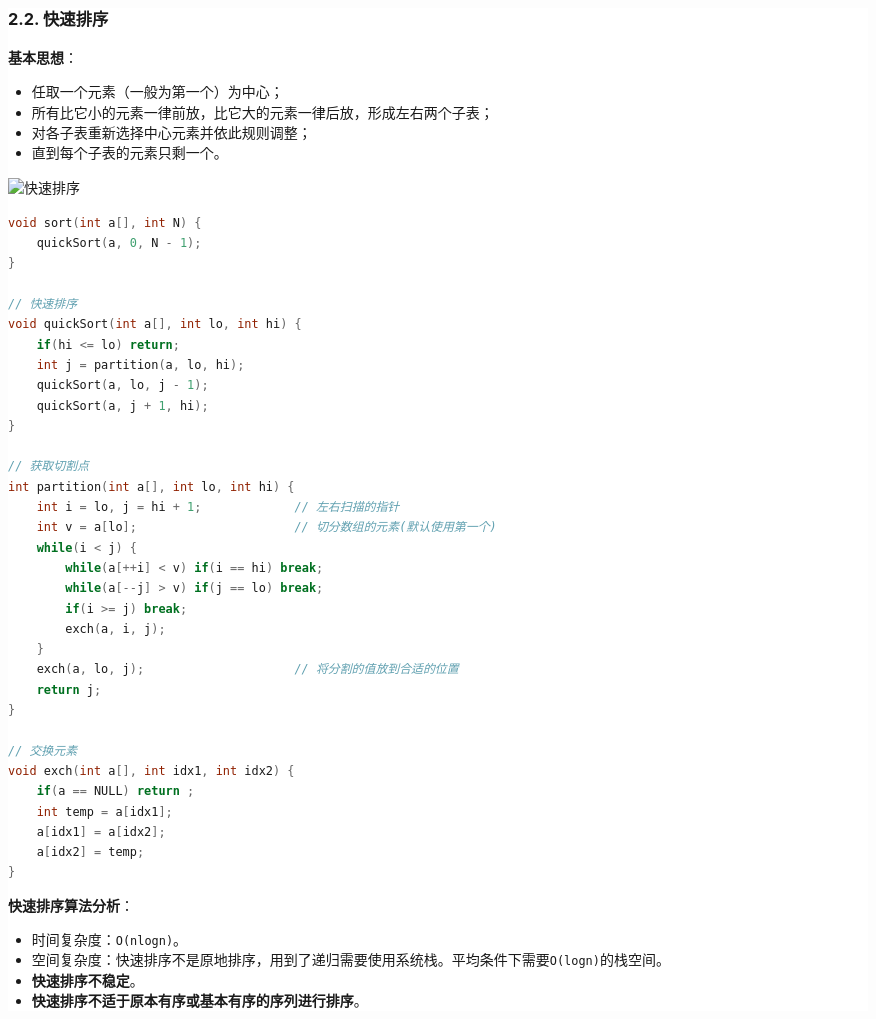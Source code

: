 ### 2.2. 快速排序

**基本思想**：

- 任取一个元素（一般为第一个）为中心；
- 所有比它小的元素一律前放，比它大的元素一律后放，形成左右两个子表；
- 对各子表重新选择中心元素并依此规则调整；
- 直到每个子表的元素只剩一个。

![快速排序](https://img-blog.csdnimg.cn/20201109210829310.png?x-oss-process=image/watermark,type_ZmFuZ3poZW5naGVpdGk,shadow_10,text_aHR0cHM6Ly9ibG9nLmNzZG4ubmV0L1JyaW5nb18=,size_16,color_FFFFFF,t_70#pic_center)

```c
void sort(int a[], int N) {
	quickSort(a, 0, N - 1);
}

// 快速排序
void quickSort(int a[], int lo, int hi) {
	if(hi <= lo) return;
	int j = partition(a, lo, hi);
	quickSort(a, lo, j - 1);
	quickSort(a, j + 1, hi);
}

// 获取切割点
int partition(int a[], int lo, int hi) {
	int i = lo, j = hi + 1;             // 左右扫描的指针
	int v = a[lo];                      // 切分数组的元素(默认使用第一个)
	while(i < j) {
		while(a[++i] < v) if(i == hi) break;
		while(a[--j] > v) if(j == lo) break;
		if(i >= j) break;
		exch(a, i, j);
	}
	exch(a, lo, j);                     // 将分割的值放到合适的位置 
	return j;
}

// 交换元素 
void exch(int a[], int idx1, int idx2) {
	if(a == NULL) return ;
	int temp = a[idx1];
	a[idx1] = a[idx2];
	a[idx2] = temp;
}
```

**快速排序算法分析**：

- 时间复杂度：`O(nlogn)`。
- 空间复杂度：快速排序不是原地排序，用到了递归需要使用系统栈。平均条件下需要`O(logn)`的栈空间。
- **快速排序不稳定**。
- **快速排序不适于原本有序或基本有序的序列进行排序**。
